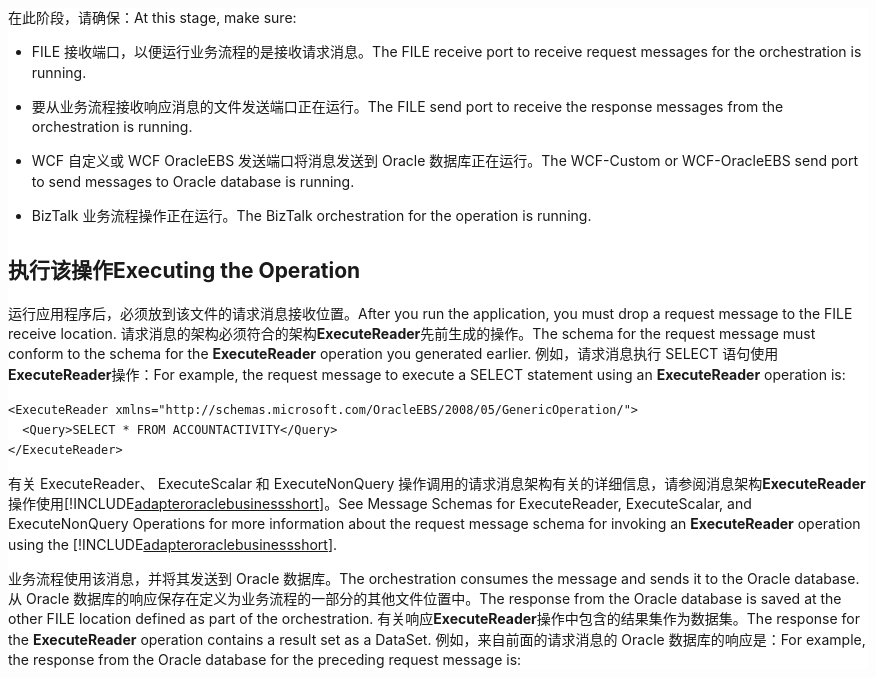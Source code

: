  <span data-ttu-id="fe8c4-255">在此阶段，请确保：</span><span class="sxs-lookup"><span data-stu-id="fe8c4-255">At this stage, make sure:</span></span>  
  
-   <span data-ttu-id="fe8c4-256">FILE 接收端口，以便运行业务流程的是接收请求消息。</span><span class="sxs-lookup"><span data-stu-id="fe8c4-256">The FILE receive port to receive request messages for the orchestration is running.</span></span>  
  
-   <span data-ttu-id="fe8c4-257">要从业务流程接收响应消息的文件发送端口正在运行。</span><span class="sxs-lookup"><span data-stu-id="fe8c4-257">The FILE send port to receive the response messages from the orchestration is running.</span></span>  
  
-   <span data-ttu-id="fe8c4-258">WCF 自定义或 WCF OracleEBS 发送端口将消息发送到 Oracle 数据库正在运行。</span><span class="sxs-lookup"><span data-stu-id="fe8c4-258">The WCF-Custom or WCF-OracleEBS send port to send messages to Oracle database is running.</span></span>  
  
-   <span data-ttu-id="fe8c4-259">BizTalk 业务流程操作正在运行。</span><span class="sxs-lookup"><span data-stu-id="fe8c4-259">The BizTalk orchestration for the operation is running.</span></span>  
  
## <a name="executing-the-operation"></a><span data-ttu-id="fe8c4-260">执行该操作</span><span class="sxs-lookup"><span data-stu-id="fe8c4-260">Executing the Operation</span></span>  
 <span data-ttu-id="fe8c4-261">运行应用程序后，必须放到该文件的请求消息接收位置。</span><span class="sxs-lookup"><span data-stu-id="fe8c4-261">After you run the application, you must drop a request message to the FILE receive location.</span></span> <span data-ttu-id="fe8c4-262">请求消息的架构必须符合的架构**ExecuteReader**先前生成的操作。</span><span class="sxs-lookup"><span data-stu-id="fe8c4-262">The schema for the request message must conform to the schema for the **ExecuteReader** operation you generated earlier.</span></span> <span data-ttu-id="fe8c4-263">例如，请求消息执行 SELECT 语句使用**ExecuteReader**操作：</span><span class="sxs-lookup"><span data-stu-id="fe8c4-263">For example, the request message to execute a SELECT statement using an **ExecuteReader** operation is:</span></span>  
  
```  
<ExecuteReader xmlns="http://schemas.microsoft.com/OracleEBS/2008/05/GenericOperation/">  
  <Query>SELECT * FROM ACCOUNTACTIVITY</Query>  
</ExecuteReader>  
```  
  
 <span data-ttu-id="fe8c4-264">有关 ExecuteReader、 ExecuteScalar 和 ExecuteNonQuery 操作调用的请求消息架构有关的详细信息，请参阅消息架构**ExecuteReader**操作使用[!INCLUDE[adapteroraclebusinessshort](../../includes/adapteroraclebusinessshort-md.md)]。</span><span class="sxs-lookup"><span data-stu-id="fe8c4-264">See Message Schemas for ExecuteReader, ExecuteScalar, and ExecuteNonQuery Operations for more information about the request message schema for invoking an **ExecuteReader** operation using the [!INCLUDE[adapteroraclebusinessshort](../../includes/adapteroraclebusinessshort-md.md)].</span></span>  
  
 <span data-ttu-id="fe8c4-265">业务流程使用该消息，并将其发送到 Oracle 数据库。</span><span class="sxs-lookup"><span data-stu-id="fe8c4-265">The orchestration consumes the message and sends it to the Oracle database.</span></span> <span data-ttu-id="fe8c4-266">从 Oracle 数据库的响应保存在定义为业务流程的一部分的其他文件位置中。</span><span class="sxs-lookup"><span data-stu-id="fe8c4-266">The response from the Oracle database is saved at the other FILE location defined as part of the orchestration.</span></span> <span data-ttu-id="fe8c4-267">有关响应**ExecuteReader**操作中包含的结果集作为数据集。</span><span class="sxs-lookup"><span data-stu-id="fe8c4-267">The response for the **ExecuteReader** operation contains a result set as a DataSet.</span></span> <span data-ttu-id="fe8c4-268">例如，来自前面的请求消息的 Oracle 数据库的响应是：</span><span class="sxs-lookup"><span data-stu-id="fe8c4-268">For example, the response from the Oracle database for the preceding request message is:</span></span>  
  